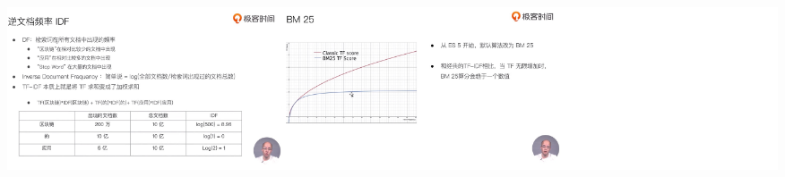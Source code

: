 <img src="assets/image-20191011222500753.png" alt="image-20191011222500753" style="zoom:30%;" />

<img src="assets/image-20191011222556061.png" alt="image-20191011222556061" style="zoom:30%;" />
